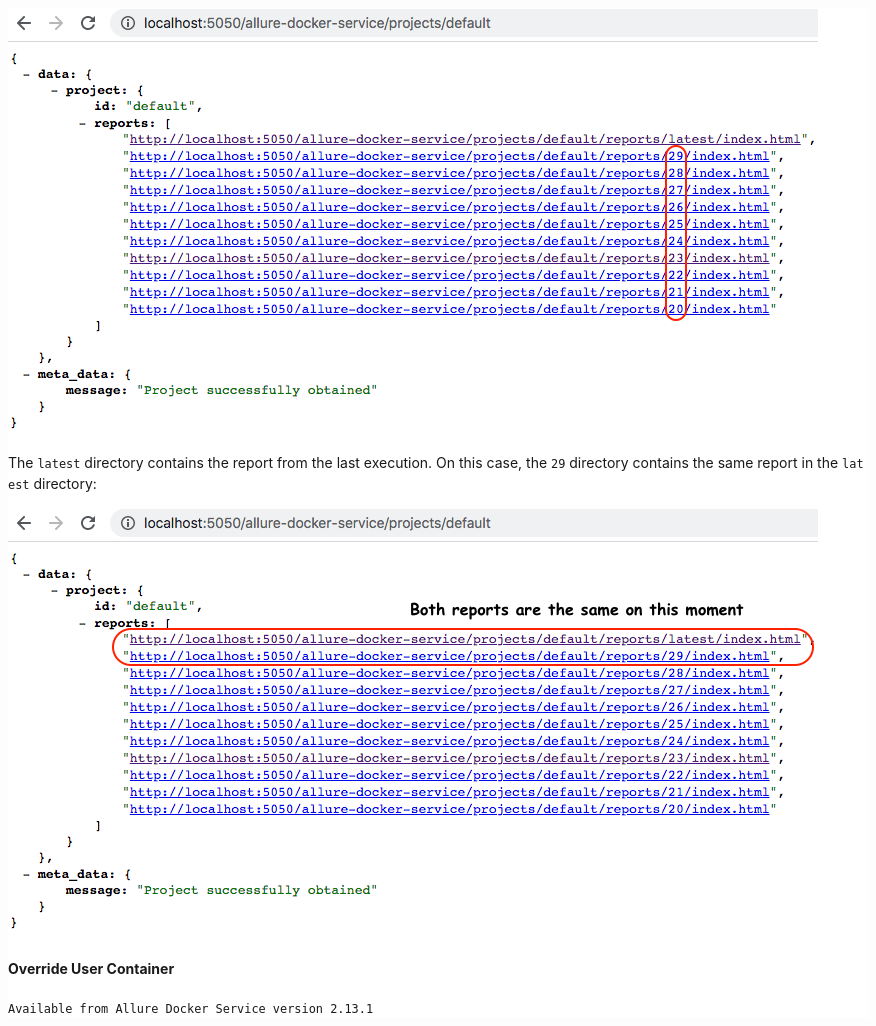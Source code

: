 [![](resources/allure-docker-service-history-10.png)](resources/allure-docker-service-history-10.png)

The `latest` directory contains the report from the last execution. On this case, the `29` directory contains the same report in the `latest` directory:

[![](resources/allure-docker-service-history-latest-and-last-execution.png)](allure-docker-service-history-latest-and-last-execution.png)


#### Override User Container
`Available from Allure Docker Service version 2.13.1`
